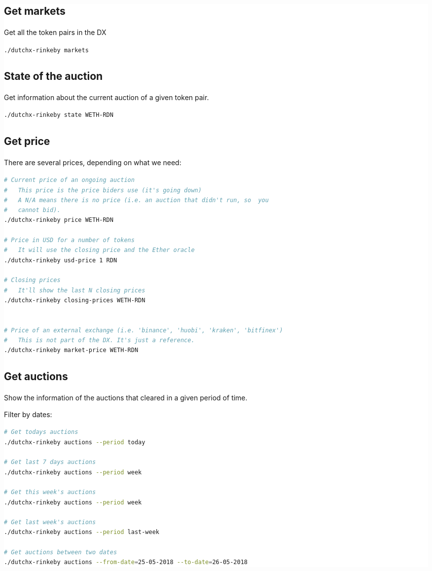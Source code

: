 ## Get markets
Get all the token pairs in the DX
```bash
./dutchx-rinkeby markets
```

## State of the auction
Get information about the current auction of a given token pair.
```bash
./dutchx-rinkeby state WETH-RDN
```

## Get price
There are several prices, depending on what we need:

```bash
# Current price of an ongoing auction
#   This price is the price biders use (it's going down)
#   A N/A means there is no price (i.e. an auction that didn't run, so  you
#   cannot bid).
./dutchx-rinkeby price WETH-RDN

# Price in USD for a number of tokens
#   It will use the closing price and the Ether oracle
./dutchx-rinkeby usd-price 1 RDN

# Closing prices
#   It'll show the last N closing prices
./dutchx-rinkeby closing-prices WETH-RDN


# Price of an external exchange (i.e. 'binance', 'huobi', 'kraken', 'bitfinex')
#   This is not part of the DX. It's just a reference.
./dutchx-rinkeby market-price WETH-RDN
```

## Get auctions
Show the information of the auctions that cleared in a given period of time.

Filter by dates:

```bash
# Get todays auctions
./dutchx-rinkeby auctions --period today

# Get last 7 days auctions
./dutchx-rinkeby auctions --period week

# Get this week's auctions
./dutchx-rinkeby auctions --period week

# Get last week's auctions
./dutchx-rinkeby auctions --period last-week

# Get auctions between two dates
./dutchx-rinkeby auctions --from-date=25-05-2018 --to-date=26-05-2018
```
